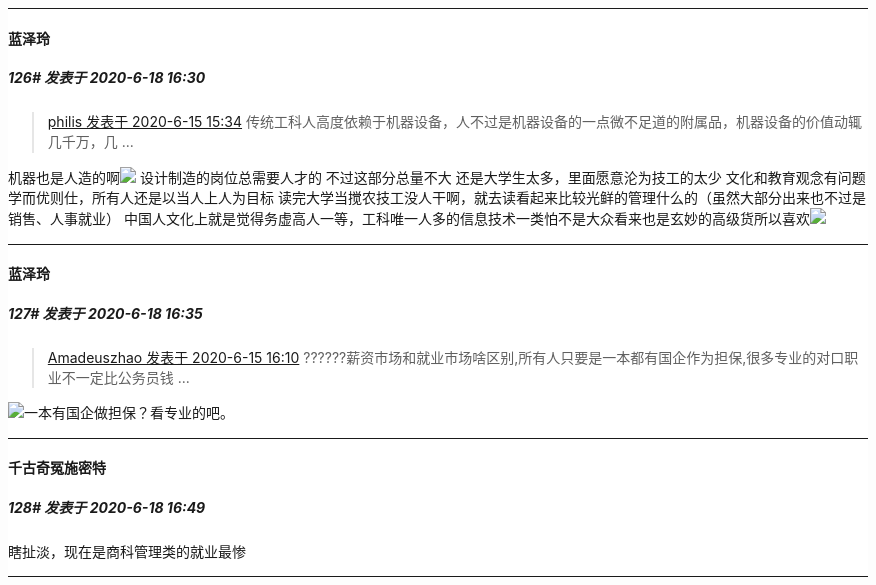 

*****

####  蓝泽玲  
##### 126#       发表于 2020-6-18 16:30



<blockquote><a href="httphttps://bbs.saraba1st.com/2b/forum.php?mod=redirect&amp;goto=findpost&amp;pid=47813434&amp;ptid=1941837" target="_blank">philis 发表于 2020-6-15 15:34</a>
传统工科人高度依赖于机器设备，人不过是机器设备的一点微不足道的附属品，机器设备的价值动辄几千万，几 ...</blockquote>
机器也是人造的啊<img src="https://static.saraba1st.com/image/smiley/face2017/001.png" referrerpolicy="no-referrer">
设计制造的岗位总需要人才的
不过这部分总量不大
还是大学生太多，里面愿意沦为技工的太少
文化和教育观念有问题
学而优则仕，所有人还是以当人上人为目标
读完大学当搅农技工没人干啊，就去读看起来比较光鲜的管理什么的（虽然大部分出来也不过是销售、人事就业）
中国人文化上就是觉得务虚高人一等，工科唯一人多的信息技术一类怕不是大众看来也是玄妙的高级货所以喜欢<img src="https://static.saraba1st.com/image/smiley/face2017/067.png" referrerpolicy="no-referrer">







*****

####  蓝泽玲  
##### 127#       发表于 2020-6-18 16:35



<blockquote><a href="httphttps://bbs.saraba1st.com/2b/forum.php?mod=redirect&amp;goto=findpost&amp;pid=47813932&amp;ptid=1941837" target="_blank">Amadeuszhao 发表于 2020-6-15 16:10</a>
??????薪资市场和就业市场啥区别,所有人只要是一本都有国企作为担保,很多专业的对口职业不一定比公务员钱 ...</blockquote>
<img src="https://static.saraba1st.com/image/smiley/face2017/067.png" referrerpolicy="no-referrer">一本有国企做担保？看专业的吧。







*****

####  千古奇冤施密特  
##### 128#       发表于 2020-6-18 16:49




瞎扯淡，现在是商科管理类的就业最惨







*****
